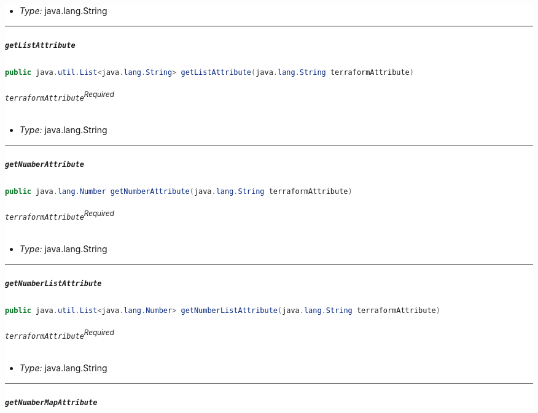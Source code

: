 - *Type:* java.lang.String

---

##### `getListAttribute` <a name="getListAttribute" id="@cdktf/provider-azuread.dataAzureadDirectoryRoles.DataAzureadDirectoryRolesRolesOutputReference.getListAttribute"></a>

```java
public java.util.List<java.lang.String> getListAttribute(java.lang.String terraformAttribute)
```

###### `terraformAttribute`<sup>Required</sup> <a name="terraformAttribute" id="@cdktf/provider-azuread.dataAzureadDirectoryRoles.DataAzureadDirectoryRolesRolesOutputReference.getListAttribute.parameter.terraformAttribute"></a>

- *Type:* java.lang.String

---

##### `getNumberAttribute` <a name="getNumberAttribute" id="@cdktf/provider-azuread.dataAzureadDirectoryRoles.DataAzureadDirectoryRolesRolesOutputReference.getNumberAttribute"></a>

```java
public java.lang.Number getNumberAttribute(java.lang.String terraformAttribute)
```

###### `terraformAttribute`<sup>Required</sup> <a name="terraformAttribute" id="@cdktf/provider-azuread.dataAzureadDirectoryRoles.DataAzureadDirectoryRolesRolesOutputReference.getNumberAttribute.parameter.terraformAttribute"></a>

- *Type:* java.lang.String

---

##### `getNumberListAttribute` <a name="getNumberListAttribute" id="@cdktf/provider-azuread.dataAzureadDirectoryRoles.DataAzureadDirectoryRolesRolesOutputReference.getNumberListAttribute"></a>

```java
public java.util.List<java.lang.Number> getNumberListAttribute(java.lang.String terraformAttribute)
```

###### `terraformAttribute`<sup>Required</sup> <a name="terraformAttribute" id="@cdktf/provider-azuread.dataAzureadDirectoryRoles.DataAzureadDirectoryRolesRolesOutputReference.getNumberListAttribute.parameter.terraformAttribute"></a>

- *Type:* java.lang.String

---

##### `getNumberMapAttribute` <a name="getNumberMapAttribute" id="@cdktf/provider-azuread.dataAzureadDirectoryRoles.DataAzureadDirectoryRolesRolesOutputReference.getNumberMapAttribute"></a>
